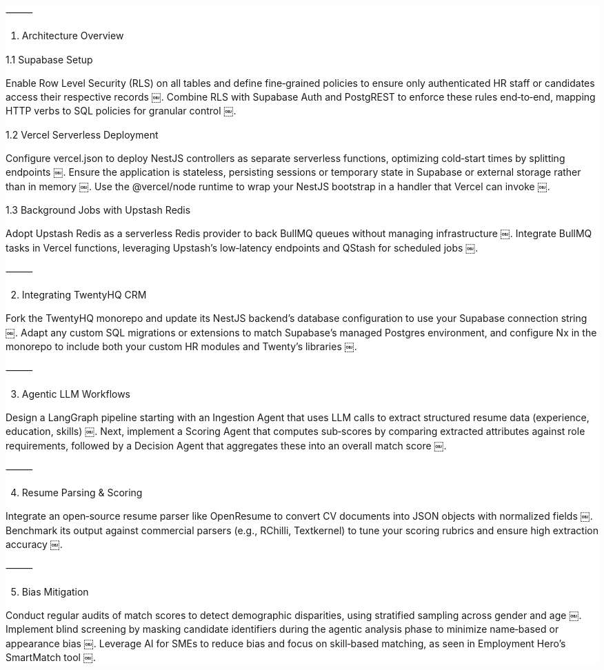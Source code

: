 ⸻

1. Architecture Overview

1.1 Supabase Setup

Enable Row Level Security (RLS) on all tables and define fine‑grained policies to ensure only authenticated HR staff or candidates access their respective records  ￼.
Combine RLS with Supabase Auth and PostgREST to enforce these rules end‑to‑end, mapping HTTP verbs to SQL policies for granular control  ￼.

1.2 Vercel Serverless Deployment

Configure vercel.json to deploy NestJS controllers as separate serverless functions, optimizing cold‑start times by splitting endpoints  ￼.
Ensure the application is stateless, persisting sessions or temporary state in Supabase or external storage rather than in memory  ￼.
Use the @vercel/node runtime to wrap your NestJS bootstrap in a handler that Vercel can invoke  ￼.

1.3 Background Jobs with Upstash Redis

Adopt Upstash Redis as a serverless Redis provider to back BullMQ queues without managing infrastructure  ￼.
Integrate BullMQ tasks in Vercel functions, leveraging Upstash’s low‑latency endpoints and QStash for scheduled jobs  ￼.

⸻

2. Integrating TwentyHQ CRM

Fork the TwentyHQ monorepo and update its NestJS backend’s database configuration to use your Supabase connection string  ￼.
Adapt any custom SQL migrations or extensions to match Supabase’s managed Postgres environment, and configure Nx in the monorepo to include both your custom HR modules and Twenty’s libraries  ￼.

⸻

3. Agentic LLM Workflows

Design a LangGraph pipeline starting with an Ingestion Agent that uses LLM calls to extract structured resume data (experience, education, skills)  ￼.
Next, implement a Scoring Agent that computes sub‑scores by comparing extracted attributes against role requirements, followed by a Decision Agent that aggregates these into an overall match score  ￼.

⸻

4. Resume Parsing & Scoring

Integrate an open‑source resume parser like OpenResume to convert CV documents into JSON objects with normalized fields  ￼.
Benchmark its output against commercial parsers (e.g., RChilli, Textkernel) to tune your scoring rubrics and ensure high extraction accuracy  ￼.

⸻

5. Bias Mitigation

Conduct regular audits of match scores to detect demographic disparities, using stratified sampling across gender and age  ￼.
Implement blind screening by masking candidate identifiers during the agentic analysis phase to minimize name‑based or appearance bias  ￼.
Leverage AI for SMEs to reduce bias and focus on skill‑based matching, as seen in Employment Hero’s SmartMatch tool  ￼.
